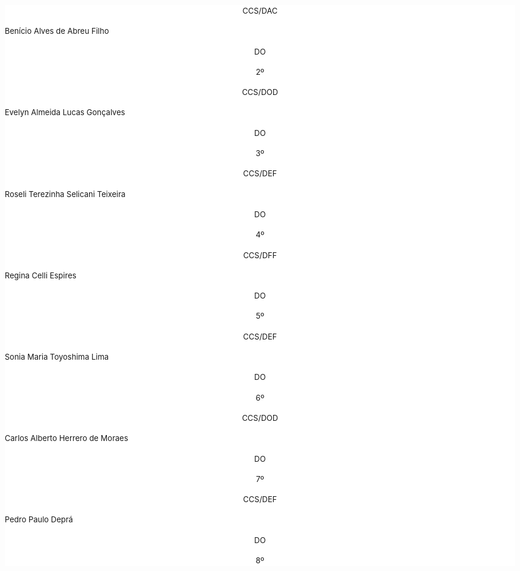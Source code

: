 <TR><TD WIDTH="11%" VALIGN="TOP">
<FONT SIZE=2><P ALIGN="CENTER">CCS/DAC</FONT></TD>
<TD WIDTH="53%" VALIGN="TOP">
<FONT SIZE=2><P>Ben&iacute;cio Alves de Abreu Filho</FONT></TD>
<TD WIDTH="14%" VALIGN="TOP">
<FONT SIZE=2><P ALIGN="CENTER">DO</FONT></TD>
<TD WIDTH="22%" VALIGN="TOP">
<FONT SIZE=2><P ALIGN="CENTER">2º</FONT></TD>
</TR>
<TR><TD WIDTH="11%" VALIGN="TOP">
<FONT SIZE=2><P ALIGN="CENTER">CCS/DOD</FONT></TD>
<TD WIDTH="53%" VALIGN="TOP">
<FONT SIZE=2><P>Evelyn Almeida Lucas Gon&ccedil;alves</FONT></TD>
<TD WIDTH="14%" VALIGN="TOP">
<FONT SIZE=2><P ALIGN="CENTER">DO</FONT></TD>
<TD WIDTH="22%" VALIGN="TOP">
<FONT SIZE=2><P ALIGN="CENTER">3º</FONT></TD>
</TR>
<TR><TD WIDTH="11%" VALIGN="TOP">
<FONT SIZE=2><P ALIGN="CENTER">CCS/DEF</FONT></TD>
<TD WIDTH="53%" VALIGN="TOP">
<FONT SIZE=2><P>Roseli Terezinha Selicani Teixeira</FONT></TD>
<TD WIDTH="14%" VALIGN="TOP">
<FONT SIZE=2><P ALIGN="CENTER">DO</FONT></TD>
<TD WIDTH="22%" VALIGN="TOP">
<FONT SIZE=2><P ALIGN="CENTER">4º</FONT></TD>
</TR>
<TR><TD WIDTH="11%" VALIGN="TOP">
<FONT SIZE=2><P ALIGN="CENTER">CCS/DFF</FONT></TD>
<TD WIDTH="53%" VALIGN="TOP">
<FONT SIZE=2><P>Regina Celli Espires</FONT></TD>
<TD WIDTH="14%" VALIGN="TOP">
<FONT SIZE=2><P ALIGN="CENTER">DO</FONT></TD>
<TD WIDTH="22%" VALIGN="TOP">
<FONT SIZE=2><P ALIGN="CENTER">5º</FONT></TD>
</TR>
<TR><TD WIDTH="11%" VALIGN="TOP">
<FONT SIZE=2><P ALIGN="CENTER">CCS/DEF</FONT></TD>
<TD WIDTH="53%" VALIGN="TOP">
<FONT SIZE=2><P>Sonia Maria Toyoshima Lima</FONT></TD>
<TD WIDTH="14%" VALIGN="TOP">
<FONT SIZE=2><P ALIGN="CENTER">DO</FONT></TD>
<TD WIDTH="22%" VALIGN="TOP">
<FONT SIZE=2><P ALIGN="CENTER">6º</FONT></TD>
</TR>
<TR><TD WIDTH="11%" VALIGN="TOP">
<FONT SIZE=2><P ALIGN="CENTER">CCS/DOD</FONT></TD>
<TD WIDTH="53%" VALIGN="TOP">
<FONT SIZE=2><P>Carlos Alberto Herrero de Moraes</FONT></TD>
<TD WIDTH="14%" VALIGN="TOP">
<FONT SIZE=2><P ALIGN="CENTER">DO</FONT></TD>
<TD WIDTH="22%" VALIGN="TOP">
<FONT SIZE=2><P ALIGN="CENTER">7º</FONT></TD>
</TR>
<TR><TD WIDTH="11%" VALIGN="TOP">
<FONT SIZE=2><P ALIGN="CENTER">CCS/DEF</FONT></TD>
<TD WIDTH="53%" VALIGN="TOP">
<FONT SIZE=2><P>Pedro Paulo Depr&aacute;</FONT></TD>
<TD WIDTH="14%" VALIGN="TOP">
<FONT SIZE=2><P ALIGN="CENTER">DO</FONT></TD>
<TD WIDTH="22%" VALIGN="TOP">
<FONT SIZE=2><P ALIGN="CENTER">8º</FONT></TD>
</TR>
<TR><TD WIDTH="11%" VALIGN="TOP">